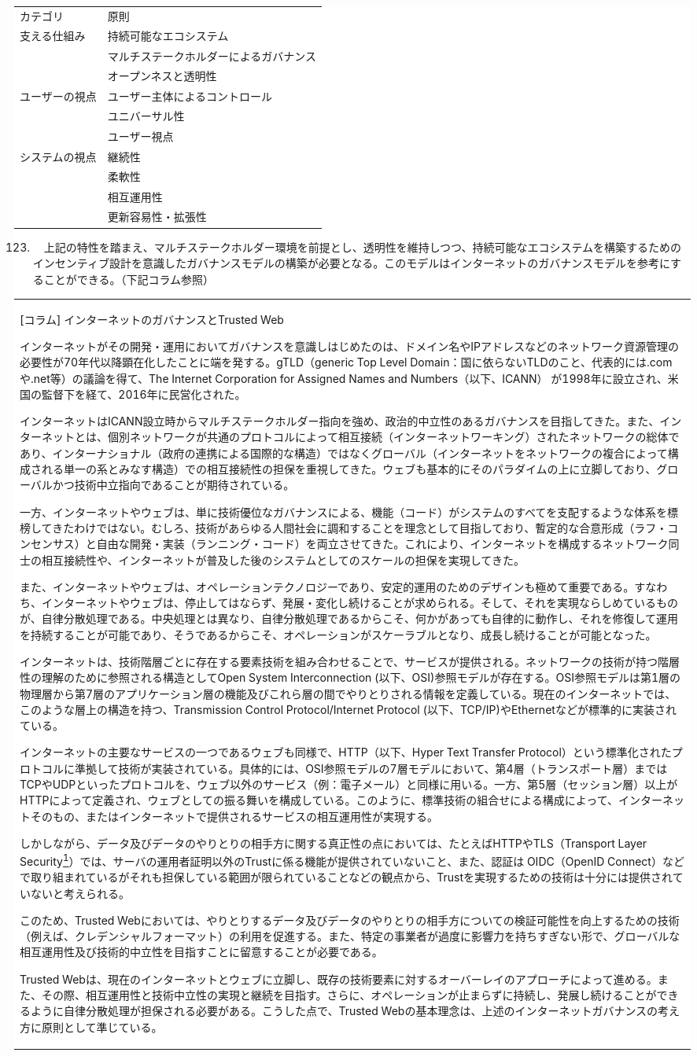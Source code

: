 |                |                                        |
|----------------|----------------------------------------|
| カテゴリ       | 原則                                   |
| 支える仕組み   | 持続可能なエコシステム                 |
|                | マルチステークホルダーによるガバナンス |
|                | オープンネスと透明性                   |
| ユーザーの視点 | ユーザー主体によるコントロール         |
|                | ユニバーサル性                         |
|                | ユーザー視点                           |
| システムの視点 | 継続性                                 |
|                | 柔軟性                                 |
|                | 相互運用性                             |
|                | 更新容易性・拡張性                     |

123. 　上記の特性を踏まえ、マルチステークホルダー環境を前提とし、透明性を維持しつつ、持続可能なエコシステムを構築するためのインセンティブ設計を意識したガバナンスモデルの構築が必要となる。このモデルはインターネットのガバナンスモデルを参考にすることができる。（下記コラム参照）

<table>
<colgroup>
<col style="width: 100%" />
</colgroup>
<tbody>
<tr class="odd">
<td><p>[コラム] インターネットのガバナンスとTrusted Web</p>
<p>インターネットがその開発・運用においてガバナンスを意識しはじめたのは、ドメイン名やIPアドレスなどのネットワーク資源管理の必要性が70年代以降顕在化したことに端を発する。gTLD（generic Top Level Domain：国に依らないTLDのこと、代表的には.comや.net等）の議論を得て、The Internet Corporation for Assigned Names and Numbers（以下、ICANN） が1998年に設立され、米国の監督下を経て、2016年に民営化された。</p>
<p>インターネットはICANN設立時からマルチステークホルダー指向を強め、政治的中立性のあるガバナンスを目指してきた。また、インターネットとは、個別ネットワークが共通のプロトコルによって相互接続（インターネットワーキング）されたネットワークの総体であり、インターナショナル（政府の連携による国際的な構造）ではなくグローバル（インターネットをネットワークの複合によって構成される単一の系とみなす構造）での相互接続性の担保を重視してきた。ウェブも基本的にそのパラダイムの上に立脚しており、グローバルかつ技術中立指向であることが期待されている。</p>
<p>一方、インターネットやウェブは、単に技術優位なガバナンスによる、機能（コード）がシステムのすべてを支配するような体系を標榜してきたわけではない。むしろ、技術があらゆる人間社会に調和することを理念として目指しており、暫定的な合意形成（ラフ・コンセンサス）と自由な開発・実装（ランニング・コード）を両立させてきた。これにより、インターネットを構成するネットワーク同士の相互接続性や、インターネットが普及した後のシステムとしてのスケールの担保を実現してきた。</p>
<p>また、インターネットやウェブは、オペレーションテクノロジーであり、安定的運用のためのデザインも極めて重要である。すなわち、インターネットやウェブは、停止してはならず、発展・変化し続けることが求められる。そして、それを実現ならしめているものが、自律分散処理である。中央処理とは異なり、自律分散処理であるからこそ、何かがあっても自律的に動作し、それを修復して運用を持続することが可能であり、そうであるからこそ、オペレーションがスケーラブルとなり、成長し続けることが可能となった。</p>
<p>インターネットは、技術階層ごとに存在する要素技術を組み合わせることで、サービスが提供される。ネットワークの技術が持つ階層性の理解のために参照される構造としてOpen System Interconnection (以下、OSI)参照モデルが存在する。OSI参照モデルは第1層の物理層から第7層のアプリケーション層の機能及びこれら層の間でやりとりされる情報を定義している。現在のインターネットでは、このような層上の構造を持つ、Transmission Control Protocol/Internet Protocol (以下、TCP/IP)やEthernetなどが標準的に実装されている。</p>
<p>インターネットの主要なサービスの一つであるウェブも同様で、HTTP（以下、Hyper Text Transfer Protocol）という標準化されたプロトコルに準拠して技術が実装されている。具体的には、OSI参照モデルの7層モデルにおいて、第4層（トランスポート層）まではTCPやUDPといったプロトコルを、ウェブ以外のサービス（例：電子メール）と同様に用いる。一方、第5層（セッション層）以上がHTTPによって定義され、ウェブとしての振る舞いを構成している。このように、標準技術の組合せによる構成によって、インターネットそのもの、またはインターネットで提供されるサービスの相互運用性が実現する。</p>
<p>しかしながら、データ及びデータのやりとりの相手方に関する真正性の点においては、たとえばHTTPやTLS（Transport Layer Security<a href="#fn1" class="footnote-ref" id="fnref1" role="doc-noteref"><sup>1</sup></a>）では、サーバの運用者証明以外のTrustに係る機能が提供されていないこと、また、認証は OIDC（OpenID Connect）などで取り組まれているがそれも担保している範囲が限られていることなどの観点から、Trustを実現するための技術は十分には提供されていないと考えられる。</p>
<p>このため、Trusted Webにおいては、やりとりするデータ及びデータのやりとりの相手方についての検証可能性を向上するための技術（例えば、クレデンシャルフォーマット）の利用を促進する。また、特定の事業者が過度に影響力を持ちすぎない形で、グローバルな相互運用性及び技術的中立性を目指すことに留意することが必要である。</p>
<p>Trusted Webは、現在のインターネットとウェブに立脚し、既存の技術要素に対するオーバーレイのアプローチによって進める。また、その際、相互運用性と技術中立性の実現と継続を目指す。さらに、オペレーションが止まらずに持続し、発展し続けることができるように自律分散処理が担保される必要がある。こうした点で、Trusted Webの基本理念は、上述のインターネットガバナンスの考え方に原則として準じている。</p></td>
</tr>
</tbody>
</table>
<section class="footnotes footnotes-end-of-document" role="doc-endnotes">